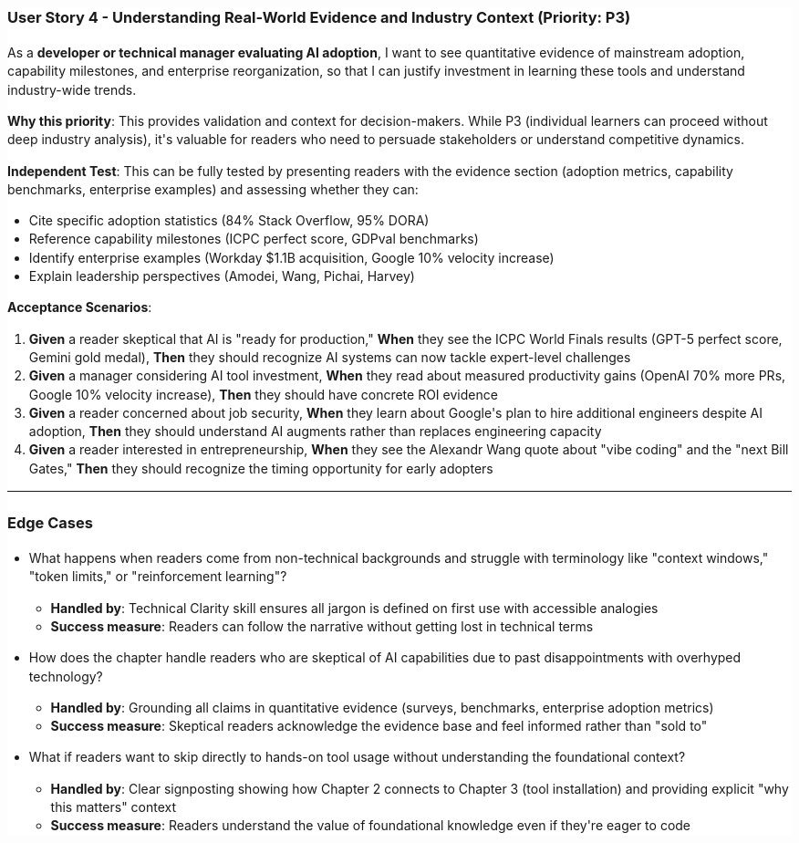 
### User Story 4 - Understanding Real-World Evidence and Industry Context (Priority: P3)

As a **developer or technical manager evaluating AI adoption**, I want to see quantitative evidence of mainstream adoption, capability milestones, and enterprise reorganization, so that I can justify investment in learning these tools and understand industry-wide trends.

**Why this priority**: This provides validation and context for decision-makers. While P3 (individual learners can proceed without deep industry analysis), it's valuable for readers who need to persuade stakeholders or understand competitive dynamics.

**Independent Test**: This can be fully tested by presenting readers with the evidence section (adoption metrics, capability benchmarks, enterprise examples) and assessing whether they can:
- Cite specific adoption statistics (84% Stack Overflow, 95% DORA)
- Reference capability milestones (ICPC perfect score, GDPval benchmarks)
- Identify enterprise examples (Workday $1.1B acquisition, Google 10% velocity increase)
- Explain leadership perspectives (Amodei, Wang, Pichai, Harvey)

**Acceptance Scenarios**:

1. **Given** a reader skeptical that AI is "ready for production," **When** they see the ICPC World Finals results (GPT-5 perfect score, Gemini gold medal), **Then** they should recognize AI systems can now tackle expert-level challenges
2. **Given** a manager considering AI tool investment, **When** they read about measured productivity gains (OpenAI 70% more PRs, Google 10% velocity increase), **Then** they should have concrete ROI evidence
3. **Given** a reader concerned about job security, **When** they learn about Google's plan to hire additional engineers despite AI adoption, **Then** they should understand AI augments rather than replaces engineering capacity
4. **Given** a reader interested in entrepreneurship, **When** they see the Alexandr Wang quote about "vibe coding" and the "next Bill Gates," **Then** they should recognize the timing opportunity for early adopters

---

### Edge Cases

- What happens when readers come from non-technical backgrounds and struggle with terminology like "context windows," "token limits," or "reinforcement learning"?
  - **Handled by**: Technical Clarity skill ensures all jargon is defined on first use with accessible analogies
  - **Success measure**: Readers can follow the narrative without getting lost in technical terms

- How does the chapter handle readers who are skeptical of AI capabilities due to past disappointments with overhyped technology?
  - **Handled by**: Grounding all claims in quantitative evidence (surveys, benchmarks, enterprise adoption metrics)
  - **Success measure**: Skeptical readers acknowledge the evidence base and feel informed rather than "sold to"

- What if readers want to skip directly to hands-on tool usage without understanding the foundational context?
  - **Handled by**: Clear signposting showing how Chapter 2 connects to Chapter 3 (tool installation) and providing explicit "why this matters" context
  - **Success measure**: Readers understand the value of foundational knowledge even if they're eager to code

